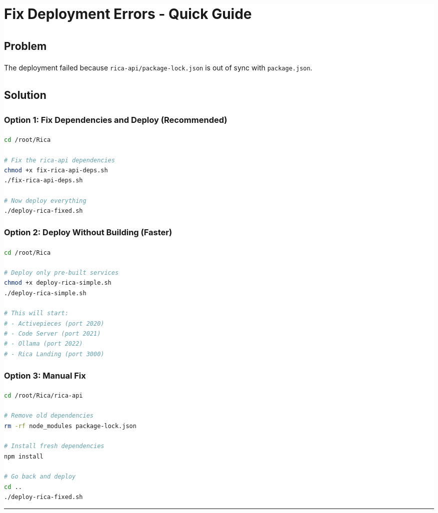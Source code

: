 # Fix Deployment Errors - Quick Guide

## Problem
The deployment failed because `rica-api/package-lock.json` is out of sync with `package.json`.

## Solution

### Option 1: Fix Dependencies and Deploy (Recommended)

```bash
cd /root/Rica

# Fix the rica-api dependencies
chmod +x fix-rica-api-deps.sh
./fix-rica-api-deps.sh

# Now deploy everything
./deploy-rica-fixed.sh
```

### Option 2: Deploy Without Building (Faster)

```bash
cd /root/Rica

# Deploy only pre-built services
chmod +x deploy-rica-simple.sh
./deploy-rica-simple.sh

# This will start:
# - Activepieces (port 2020)
# - Code Server (port 2021)
# - Ollama (port 2022)
# - Rica Landing (port 3000)
```

### Option 3: Manual Fix

```bash
cd /root/Rica/rica-api

# Remove old dependencies
rm -rf node_modules package-lock.json

# Install fresh dependencies
npm install

# Go back and deploy
cd ..
./deploy-rica-fixed.sh
```

---